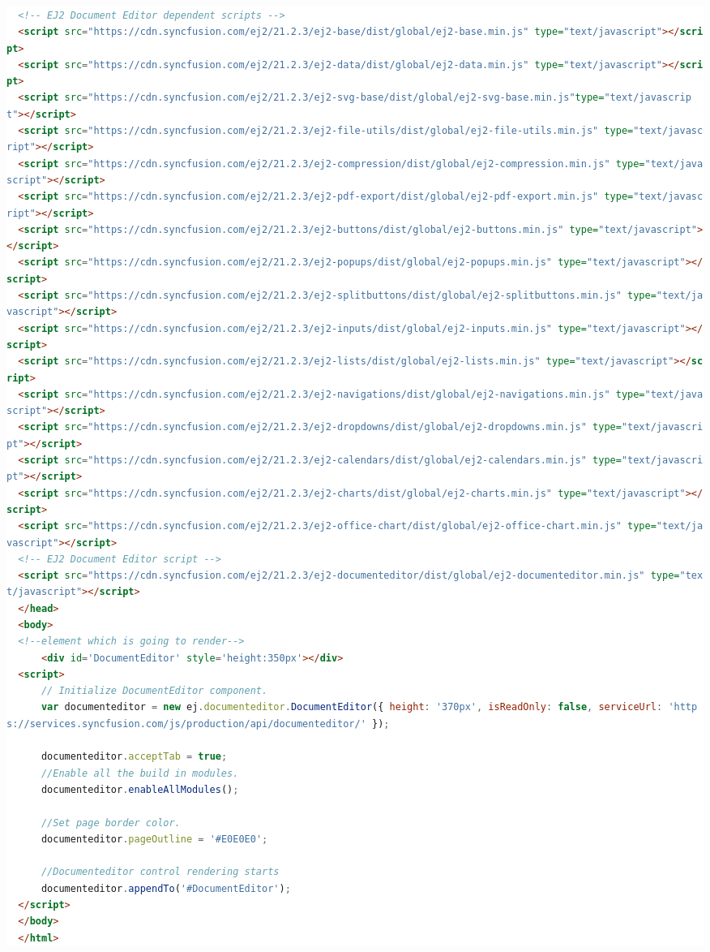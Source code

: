 ```html
  <!-- EJ2 Document Editor dependent scripts -->
  <script src="https://cdn.syncfusion.com/ej2/21.2.3/ej2-base/dist/global/ej2-base.min.js" type="text/javascript"></script>
  <script src="https://cdn.syncfusion.com/ej2/21.2.3/ej2-data/dist/global/ej2-data.min.js" type="text/javascript"></script>
  <script src="https://cdn.syncfusion.com/ej2/21.2.3/ej2-svg-base/dist/global/ej2-svg-base.min.js"type="text/javascript"></script>
  <script src="https://cdn.syncfusion.com/ej2/21.2.3/ej2-file-utils/dist/global/ej2-file-utils.min.js" type="text/javascript"></script>
  <script src="https://cdn.syncfusion.com/ej2/21.2.3/ej2-compression/dist/global/ej2-compression.min.js" type="text/javascript"></script>
  <script src="https://cdn.syncfusion.com/ej2/21.2.3/ej2-pdf-export/dist/global/ej2-pdf-export.min.js" type="text/javascript"></script>
  <script src="https://cdn.syncfusion.com/ej2/21.2.3/ej2-buttons/dist/global/ej2-buttons.min.js" type="text/javascript"></script>
  <script src="https://cdn.syncfusion.com/ej2/21.2.3/ej2-popups/dist/global/ej2-popups.min.js" type="text/javascript"></script>
  <script src="https://cdn.syncfusion.com/ej2/21.2.3/ej2-splitbuttons/dist/global/ej2-splitbuttons.min.js" type="text/javascript"></script>
  <script src="https://cdn.syncfusion.com/ej2/21.2.3/ej2-inputs/dist/global/ej2-inputs.min.js" type="text/javascript"></script>
  <script src="https://cdn.syncfusion.com/ej2/21.2.3/ej2-lists/dist/global/ej2-lists.min.js" type="text/javascript"></script>
  <script src="https://cdn.syncfusion.com/ej2/21.2.3/ej2-navigations/dist/global/ej2-navigations.min.js" type="text/javascript"></script>
  <script src="https://cdn.syncfusion.com/ej2/21.2.3/ej2-dropdowns/dist/global/ej2-dropdowns.min.js" type="text/javascript"></script>
  <script src="https://cdn.syncfusion.com/ej2/21.2.3/ej2-calendars/dist/global/ej2-calendars.min.js" type="text/javascript"></script>
  <script src="https://cdn.syncfusion.com/ej2/21.2.3/ej2-charts/dist/global/ej2-charts.min.js" type="text/javascript"></script>
  <script src="https://cdn.syncfusion.com/ej2/21.2.3/ej2-office-chart/dist/global/ej2-office-chart.min.js" type="text/javascript"></script>
  <!-- EJ2 Document Editor script -->
  <script src="https://cdn.syncfusion.com/ej2/21.2.3/ej2-documenteditor/dist/global/ej2-documenteditor.min.js" type="text/javascript"></script>
  </head>
  <body>
  <!--element which is going to render-->
      <div id='DocumentEditor' style='height:350px'></div>
  <script>
      // Initialize DocumentEditor component.
      var documenteditor = new ej.documenteditor.DocumentEditor({ height: '370px', isReadOnly: false, serviceUrl: 'https://services.syncfusion.com/js/production/api/documenteditor/' });

      documenteditor.acceptTab = true;
      //Enable all the build in modules.
      documenteditor.enableAllModules();

      //Set page border color.
      documenteditor.pageOutline = '#E0E0E0';

      //Documenteditor control rendering starts
      documenteditor.appendTo('#DocumentEditor');
  </script>
  </body>
  </html>
```
